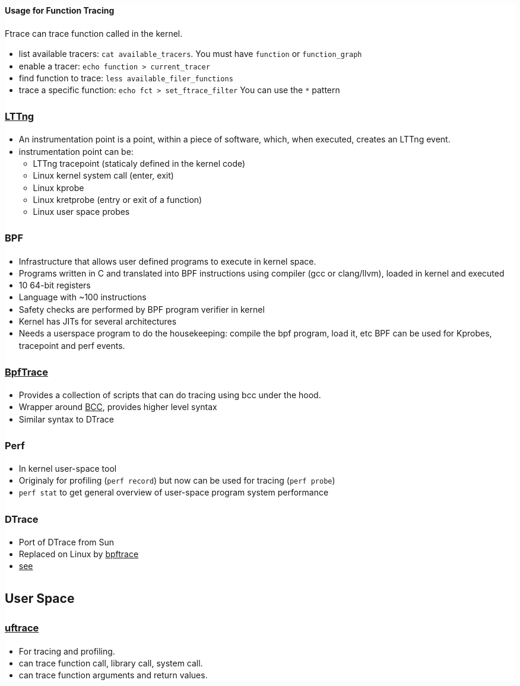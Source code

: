 #### Usage for Function Tracing
Ftrace can trace function called in the kernel.
- list available tracers: `cat available_tracers`.
  You must have `function` or `function_graph`
- enable a tracer: `echo function > current_tracer`
- find function to trace: `less available_filer_functions`
- trace a specific function: `echo fct > set_ftrace_filter`
  You can use the `*` pattern

### [LTTng](https://www.linuxembedded.fr/2019/02/les-traceurs-sous-linux-22)
- An instrumentation point is a point, within a piece of software, which, when executed,
  creates an LTTng event.
- instrumentation point can be:
  - LTTng tracepoint (staticaly defined in the kernel code)
  - Linux kernel system call (enter, exit)
  - Linux kprobe
  - Linux kretprobe (entry or exit of a function)
  - Linux user space probes

### BPF
- Infrastructure that allows user defined programs to execute in kernel space.
- Programs written in C and translated into BPF instructions using compiler
  (gcc or clang/llvm), loaded in kernel and executed
- 10 64-bit registers
- Language with ~100 instructions
- Safety checks are performed by BPF program verifier in kernel
- Kernel has JITs for several architectures
- Needs a userspace program to do the housekeeping: compile the bpf program, load it, etc
BPF can be used for Kprobes, tracepoint and perf events.

### [BpfTrace](https://github.com/iovisor/bpftrace)
- Provides a collection of scripts that can do tracing using bcc under the hood.
- Wrapper around [BCC](https://github.com/iovisor/bcc), provides higher level syntax
- Similar syntax to DTrace

### Perf
- In kernel user-space tool
- Originaly for profiling (`perf record`) but now can be used for tracing (`perf probe`)
- `perf stat` to get general overview of user-space program system performance

### DTrace
- Port of DTrace from Sun
- Replaced on Linux by [bpftrace](https://github.com/iovisor/bpftrace)
- [see](https://www.brendangregg.com/blog/2018-10-08/dtrace-for-linux-2018.html)

## User Space
### [uftrace](https://github.com/namhyung/uftrace)
- For tracing and profiling.
- can trace function call, library call, system call.
- can trace function arguments and return values.
